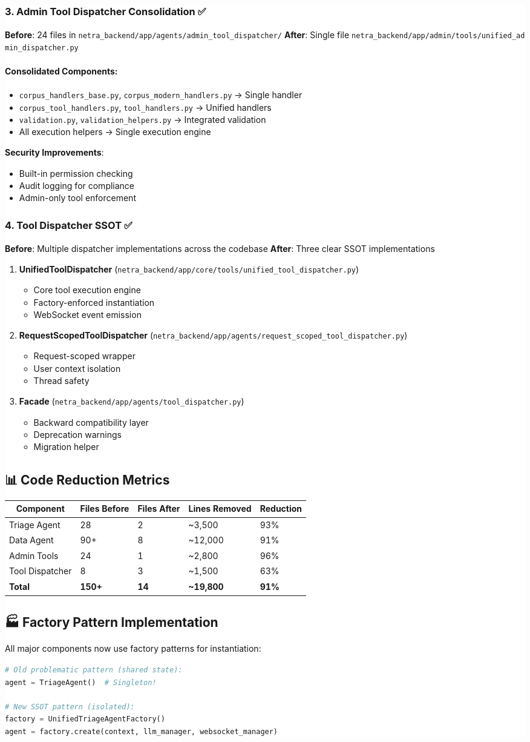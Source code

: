 ### 3. Admin Tool Dispatcher Consolidation ✅
**Before**: 24 files in `netra_backend/app/agents/admin_tool_dispatcher/`
**After**: Single file `netra_backend/app/admin/tools/unified_admin_dispatcher.py`

#### Consolidated Components:
- `corpus_handlers_base.py`, `corpus_modern_handlers.py` → Single handler
- `corpus_tool_handlers.py`, `tool_handlers.py` → Unified handlers
- `validation.py`, `validation_helpers.py` → Integrated validation
- All execution helpers → Single execution engine

**Security Improvements**:
- Built-in permission checking
- Audit logging for compliance
- Admin-only tool enforcement

### 4. Tool Dispatcher SSOT ✅
**Before**: Multiple dispatcher implementations across the codebase
**After**: Three clear SSOT implementations

1. **UnifiedToolDispatcher** (`netra_backend/app/core/tools/unified_tool_dispatcher.py`)
   - Core tool execution engine
   - Factory-enforced instantiation
   - WebSocket event emission

2. **RequestScopedToolDispatcher** (`netra_backend/app/agents/request_scoped_tool_dispatcher.py`)
   - Request-scoped wrapper
   - User context isolation
   - Thread safety

3. **Facade** (`netra_backend/app/agents/tool_dispatcher.py`)
   - Backward compatibility layer
   - Deprecation warnings
   - Migration helper

## 📊 Code Reduction Metrics

| Component | Files Before | Files After | Lines Removed | Reduction |
|-----------|-------------|------------|---------------|-----------|
| Triage Agent | 28 | 2 | ~3,500 | 93% |
| Data Agent | 90+ | 8 | ~12,000 | 91% |
| Admin Tools | 24 | 1 | ~2,800 | 96% |
| Tool Dispatcher | 8 | 3 | ~1,500 | 63% |
| **Total** | **150+** | **14** | **~19,800** | **91%** |

## 🏭 Factory Pattern Implementation

All major components now use factory patterns for instantiation:

```python
# Old problematic pattern (shared state):
agent = TriageAgent()  # Singleton!

# New SSOT pattern (isolated):
factory = UnifiedTriageAgentFactory()
agent = factory.create(context, llm_manager, websocket_manager)
```
